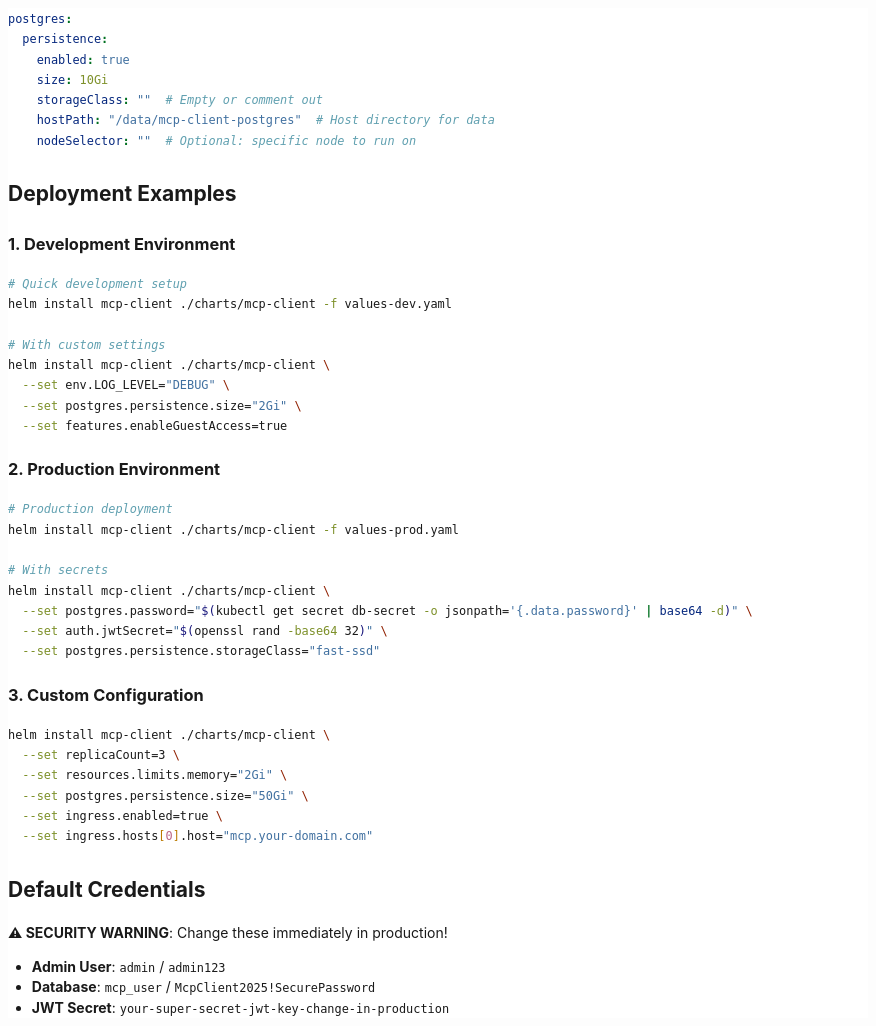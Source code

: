 ```yaml
postgres:
  persistence:
    enabled: true
    size: 10Gi
    storageClass: ""  # Empty or comment out
    hostPath: "/data/mcp-client-postgres"  # Host directory for data
    nodeSelector: ""  # Optional: specific node to run on
```

## Deployment Examples

### 1. Development Environment
```bash
# Quick development setup
helm install mcp-client ./charts/mcp-client -f values-dev.yaml

# With custom settings
helm install mcp-client ./charts/mcp-client \
  --set env.LOG_LEVEL="DEBUG" \
  --set postgres.persistence.size="2Gi" \
  --set features.enableGuestAccess=true
```

### 2. Production Environment
```bash
# Production deployment
helm install mcp-client ./charts/mcp-client -f values-prod.yaml

# With secrets
helm install mcp-client ./charts/mcp-client \
  --set postgres.password="$(kubectl get secret db-secret -o jsonpath='{.data.password}' | base64 -d)" \
  --set auth.jwtSecret="$(openssl rand -base64 32)" \
  --set postgres.persistence.storageClass="fast-ssd"
```

### 3. Custom Configuration
```bash
helm install mcp-client ./charts/mcp-client \
  --set replicaCount=3 \
  --set resources.limits.memory="2Gi" \
  --set postgres.persistence.size="50Gi" \
  --set ingress.enabled=true \
  --set ingress.hosts[0].host="mcp.your-domain.com"
```

## Default Credentials

**⚠️ SECURITY WARNING**: Change these immediately in production!

- **Admin User**: `admin` / `admin123`
- **Database**: `mcp_user` / `McpClient2025!SecurePassword`
- **JWT Secret**: `your-super-secret-jwt-key-change-in-production`
